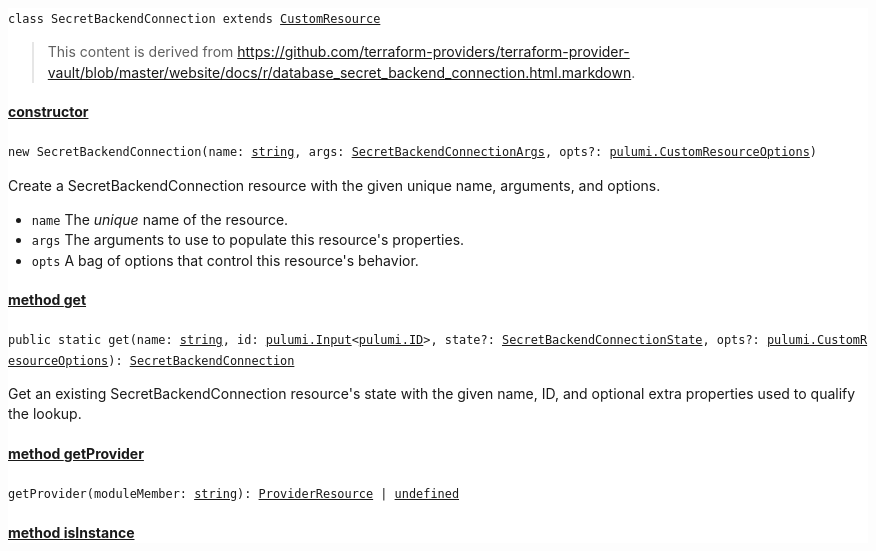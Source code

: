 <pre class="highlight"><code><span class='kr'>class</span> <span class='nx'>SecretBackendConnection</span> <span class='kr'>extends</span> <a href='/docs/reference/pkg/nodejs/pulumi/pulumi/#CustomResource'>CustomResource</a></code></pre>

> This content is derived from https://github.com/terraform-providers/terraform-provider-vault/blob/master/website/docs/r/database_secret_backend_connection.html.markdown.

<h4 class="pdoc-member-header" id="SecretBackendConnection-constructor">
<a class="pdoc-child-name" href="https://github.com/pulumi/pulumi-vault/blob/657a1ac0cf12b0777fb7541a0c7d57c77af9b64d/sdk/nodejs/database/secretBackendConnection.ts#L104"> <b>constructor</b></a>
</h4>


<pre class="highlight"><code><span class='kd'></span><span class='kd'>new</span> SecretBackendConnection(name: <span class='kd'><a href='https://developer.mozilla.org/en-US/docs/Web/JavaScript/Reference/Global_Objects/String'>string</a></span>, args: <a href='#SecretBackendConnectionArgs'>SecretBackendConnectionArgs</a>, opts?: <a href='/docs/reference/pkg/nodejs/pulumi/pulumi/#CustomResourceOptions'>pulumi.CustomResourceOptions</a>)</code></pre>


Create a SecretBackendConnection resource with the given unique name, arguments, and options.

* `name` The _unique_ name of the resource.
* `args` The arguments to use to populate this resource&#39;s properties.
* `opts` A bag of options that control this resource&#39;s behavior.

<h4 class="pdoc-member-header" id="SecretBackendConnection-get">
<a class="pdoc-child-name" href="https://github.com/pulumi/pulumi-vault/blob/657a1ac0cf12b0777fb7541a0c7d57c77af9b64d/sdk/nodejs/database/secretBackendConnection.ts#L21">method <b>get</b></a>
</h4>


<pre class="highlight"><code><span class='kd'>public static </span>get(name: <span class='kd'><a href='https://developer.mozilla.org/en-US/docs/Web/JavaScript/Reference/Global_Objects/String'>string</a></span>, id: <a href='/docs/reference/pkg/nodejs/pulumi/pulumi/#Input'>pulumi.Input</a>&lt;<a href='/docs/reference/pkg/nodejs/pulumi/pulumi/#ID'>pulumi.ID</a>&gt;, state?: <a href='#SecretBackendConnectionState'>SecretBackendConnectionState</a>, opts?: <a href='/docs/reference/pkg/nodejs/pulumi/pulumi/#CustomResourceOptions'>pulumi.CustomResourceOptions</a>): <a href='#SecretBackendConnection'>SecretBackendConnection</a></code></pre>


Get an existing SecretBackendConnection resource's state with the given name, ID, and optional extra
properties used to qualify the lookup.

<h4 class="pdoc-member-header" id="SecretBackendConnection-getProvider">
<a class="pdoc-child-name" href="https://github.com/pulumi/pulumi-vault/blob/657a1ac0cf12b0777fb7541a0c7d57c77af9b64d/sdk/nodejs/database/secretBackendConnection.ts#L12">method <b>getProvider</b></a>
</h4>


<pre class="highlight"><code><span class='kd'></span>getProvider(moduleMember: <span class='kd'><a href='https://developer.mozilla.org/en-US/docs/Web/JavaScript/Reference/Global_Objects/String'>string</a></span>): <a href='/docs/reference/pkg/nodejs/pulumi/pulumi/#ProviderResource'>ProviderResource</a> | <span class='kd'><a href='https://developer.mozilla.org/en-US/docs/Web/JavaScript/Reference/Global_Objects/undefined'>undefined</a></span></code></pre>

<h4 class="pdoc-member-header" id="SecretBackendConnection-isInstance">
<a class="pdoc-child-name" href="https://github.com/pulumi/pulumi-vault/blob/657a1ac0cf12b0777fb7541a0c7d57c77af9b64d/sdk/nodejs/database/secretBackendConnection.ts#L32">method <b>isInstance</b></a>
</h4>
